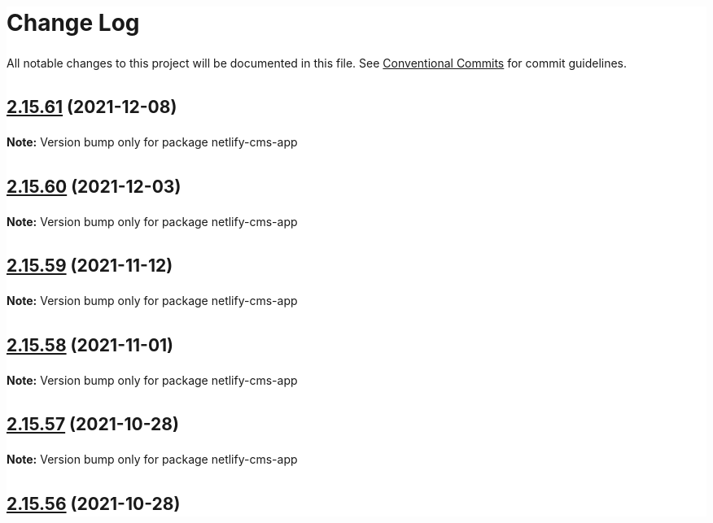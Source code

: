 # Change Log

All notable changes to this project will be documented in this file.
See [Conventional Commits](https://conventionalcommits.org) for commit guidelines.

## [2.15.61](https://github.com/netlify/netlify-cms/compare/netlify-cms-app@2.15.60...netlify-cms-app@2.15.61) (2021-12-08)

**Note:** Version bump only for package netlify-cms-app





## [2.15.60](https://github.com/netlify/netlify-cms/compare/netlify-cms-app@2.15.59...netlify-cms-app@2.15.60) (2021-12-03)

**Note:** Version bump only for package netlify-cms-app





## [2.15.59](https://github.com/netlify/netlify-cms/compare/netlify-cms-app@2.15.58...netlify-cms-app@2.15.59) (2021-11-12)

**Note:** Version bump only for package netlify-cms-app





## [2.15.58](https://github.com/netlify/netlify-cms/compare/netlify-cms-app@2.15.57...netlify-cms-app@2.15.58) (2021-11-01)

**Note:** Version bump only for package netlify-cms-app





## [2.15.57](https://github.com/netlify/netlify-cms/compare/netlify-cms-app@2.15.56...netlify-cms-app@2.15.57) (2021-10-28)

**Note:** Version bump only for package netlify-cms-app





## [2.15.56](https://github.com/netlify/netlify-cms/compare/netlify-cms-app@2.15.55...netlify-cms-app@2.15.56) (2021-10-28)
